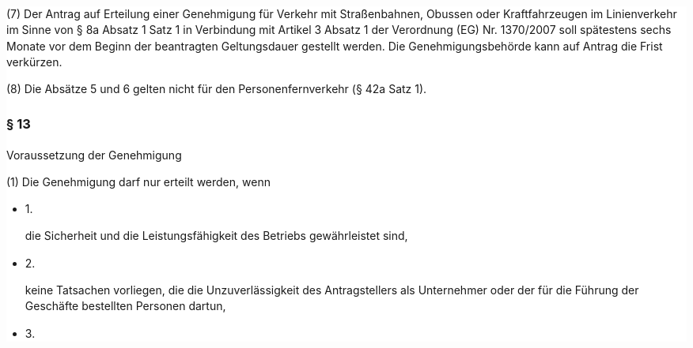 </div>

<div class="jurAbsatz">

(7) Der Antrag auf Erteilung einer Genehmigung für Verkehr mit
Straßenbahnen, Obussen oder Kraftfahrzeugen im Linienverkehr im Sinne
von § 8a Absatz 1 Satz 1 in Verbindung mit Artikel 3 Absatz 1 der
Verordnung (EG) Nr. 1370/2007 soll spätestens sechs Monate vor dem
Beginn der beantragten Geltungsdauer gestellt werden. Die
Genehmigungsbehörde kann auf Antrag die Frist verkürzen.

</div>

<div class="jurAbsatz">

(8) Die Absätze 5 und 6 gelten nicht für den Personenfernverkehr (§ 42a
Satz 1).

</div>

</div>

</div>

</div>

<span id="BJNR002410961BJNE002809119.html"></span>

### § 13  
Voraussetzung der Genehmigung

<div>

<div class="jnhtml">

<div>

<div class="jurAbsatz">

(1) Die Genehmigung darf nur erteilt werden, wenn

  - 1\.
    
    <div style="">
    
    die Sicherheit und die Leistungsfähigkeit des Betriebs gewährleistet
    sind,
    
    </div>

  - 2\.
    
    <div style="">
    
    keine Tatsachen vorliegen, die die Unzuverlässigkeit des
    Antragstellers als Unternehmer oder der für die Führung der
    Geschäfte bestellten Personen dartun,
    
    </div>

  - 3\.
    